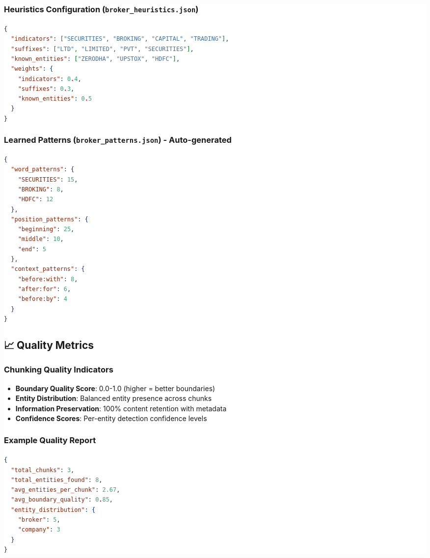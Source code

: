 ### Heuristics Configuration (`broker_heuristics.json`)

```json
{
  "indicators": ["SECURITIES", "BROKING", "CAPITAL", "TRADING"],
  "suffixes": ["LTD", "LIMITED", "PVT", "SECURITIES"],
  "known_entities": ["ZERODHA", "UPSTOX", "HDFC"],
  "weights": {
    "indicators": 0.4,
    "suffixes": 0.3,
    "known_entities": 0.5
  }
}
```

### Learned Patterns (`broker_patterns.json`) - Auto-generated

```json
{
  "word_patterns": {
    "SECURITIES": 15,
    "BROKING": 8,
    "HDFC": 12
  },
  "position_patterns": {
    "beginning": 25,
    "middle": 10,
    "end": 5
  },
  "context_patterns": {
    "before:with": 8,
    "after:for": 6,
    "before:by": 4
  }
}
```

## 📈 Quality Metrics

### Chunking Quality Indicators

- **Boundary Quality Score**: 0.0-1.0 (higher = better boundaries)
- **Entity Distribution**: Balanced entity presence across chunks
- **Information Preservation**: 100% content retention with metadata
- **Confidence Scores**: Per-entity detection confidence levels

### Example Quality Report

```json
{
  "total_chunks": 3,
  "total_entities_found": 8,
  "avg_entities_per_chunk": 2.67,
  "avg_boundary_quality": 0.85,
  "entity_distribution": {
    "broker": 5,
    "company": 3
  }
}
```
